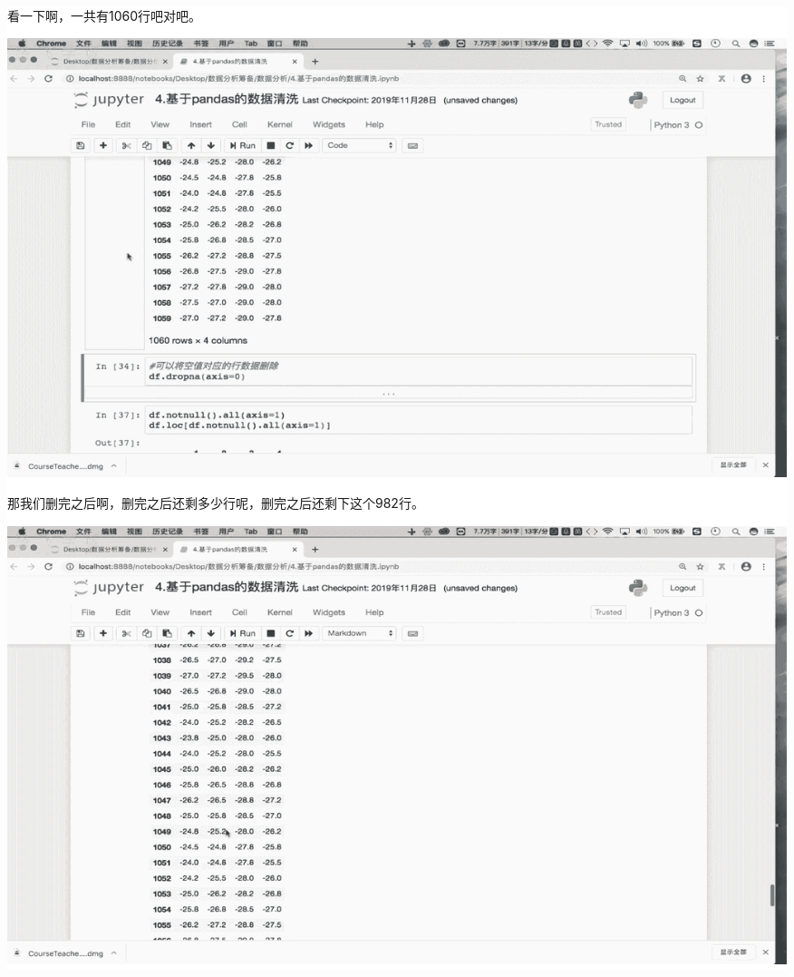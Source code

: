 看一下啊，一共有1060行吧对吧。

![](img/755af7084245355ceca68c8389c1d9cc_49.png)

那我们删完之后啊，删完之后还剩多少行呢，删完之后还剩下这个982行。

![](img/755af7084245355ceca68c8389c1d9cc_51.png)
